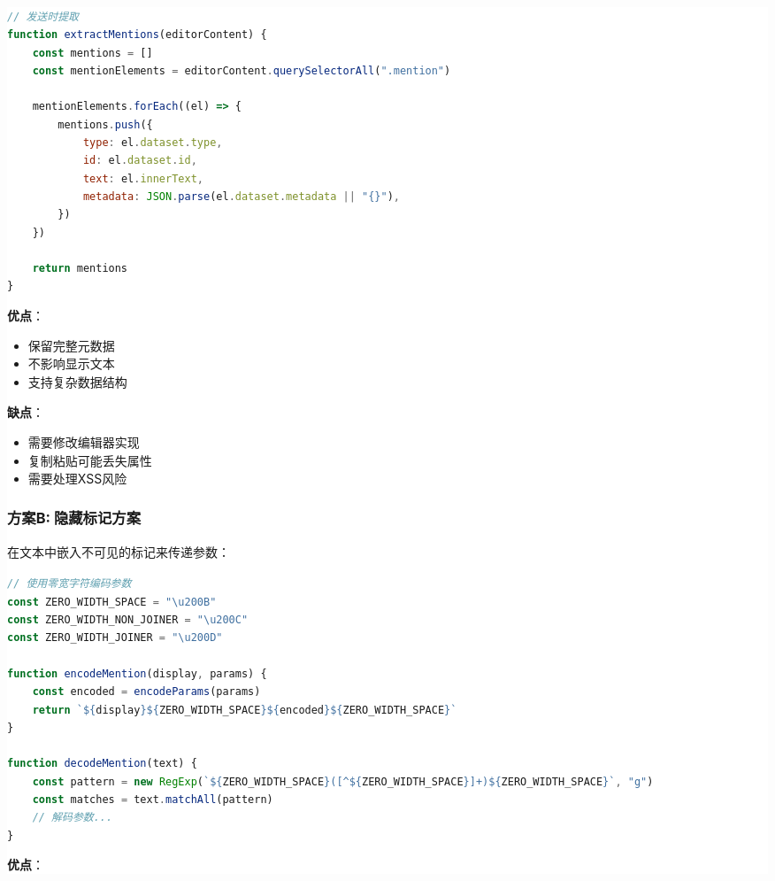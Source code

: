 ```javascript
// 发送时提取
function extractMentions(editorContent) {
	const mentions = []
	const mentionElements = editorContent.querySelectorAll(".mention")

	mentionElements.forEach((el) => {
		mentions.push({
			type: el.dataset.type,
			id: el.dataset.id,
			text: el.innerText,
			metadata: JSON.parse(el.dataset.metadata || "{}"),
		})
	})

	return mentions
}
```

**优点**：

- 保留完整元数据
- 不影响显示文本
- 支持复杂数据结构

**缺点**：

- 需要修改编辑器实现
- 复制粘贴可能丢失属性
- 需要处理XSS风险

### 方案B: 隐藏标记方案

在文本中嵌入不可见的标记来传递参数：

```javascript
// 使用零宽字符编码参数
const ZERO_WIDTH_SPACE = "\u200B"
const ZERO_WIDTH_NON_JOINER = "\u200C"
const ZERO_WIDTH_JOINER = "\u200D"

function encodeMention(display, params) {
	const encoded = encodeParams(params)
	return `${display}${ZERO_WIDTH_SPACE}${encoded}${ZERO_WIDTH_SPACE}`
}

function decodeMention(text) {
	const pattern = new RegExp(`${ZERO_WIDTH_SPACE}([^${ZERO_WIDTH_SPACE}]+)${ZERO_WIDTH_SPACE}`, "g")
	const matches = text.matchAll(pattern)
	// 解码参数...
}
```

**优点**：
